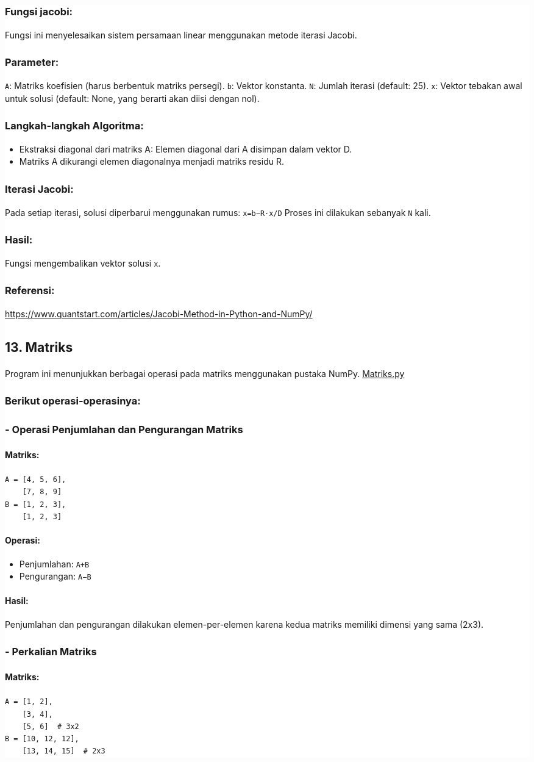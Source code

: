 ### Fungsi jacobi:
Fungsi ini menyelesaikan sistem persamaan linear menggunakan metode iterasi Jacobi.

### Parameter:
`A`: Matriks koefisien (harus berbentuk matriks persegi).
`b`: Vektor konstanta.
`N`: Jumlah iterasi (default: 25).
`x`: Vektor tebakan awal untuk solusi (default: None, yang berarti akan diisi dengan nol).

### Langkah-langkah Algoritma:
- Ekstraksi diagonal dari matriks A: Elemen diagonal dari A disimpan dalam vektor D.
- Matriks A dikurangi elemen diagonalnya menjadi matriks residu R.

### Iterasi Jacobi:
Pada setiap iterasi, solusi diperbarui menggunakan rumus: `x=b−R⋅x/D` Proses ini dilakukan sebanyak `N` kali.

### Hasil:
Fungsi mengembalikan vektor solusi `x`.

### Referensi:
https://www.quantstart.com/articles/Jacobi-Method-in-Python-and-NumPy/


## 13. Matriks
Program ini menunjukkan berbagai operasi pada matriks menggunakan pustaka NumPy. 
[Matriks.py](https://github.com/warsom77/program-sainskom/blob/main/src/Matriks.py)
### Berikut operasi-operasinya:
### - Operasi Penjumlahan dan Pengurangan Matriks
#### Matriks:
```
A = [4, 5, 6], 
    [7, 8, 9]
B = [1, 2, 3],
    [1, 2, 3]
```

#### Operasi:
- Penjumlahan: `A+B`
- Pengurangan: `A−B` 

#### Hasil:
Penjumlahan dan pengurangan dilakukan elemen-per-elemen karena kedua matriks memiliki dimensi yang sama (2x3).

### - Perkalian Matriks
#### Matriks:
```
A = [1, 2], 
    [3, 4],
    [5, 6]  # 3x2
B = [10, 12, 12],
    [13, 14, 15]  # 2x3
```
